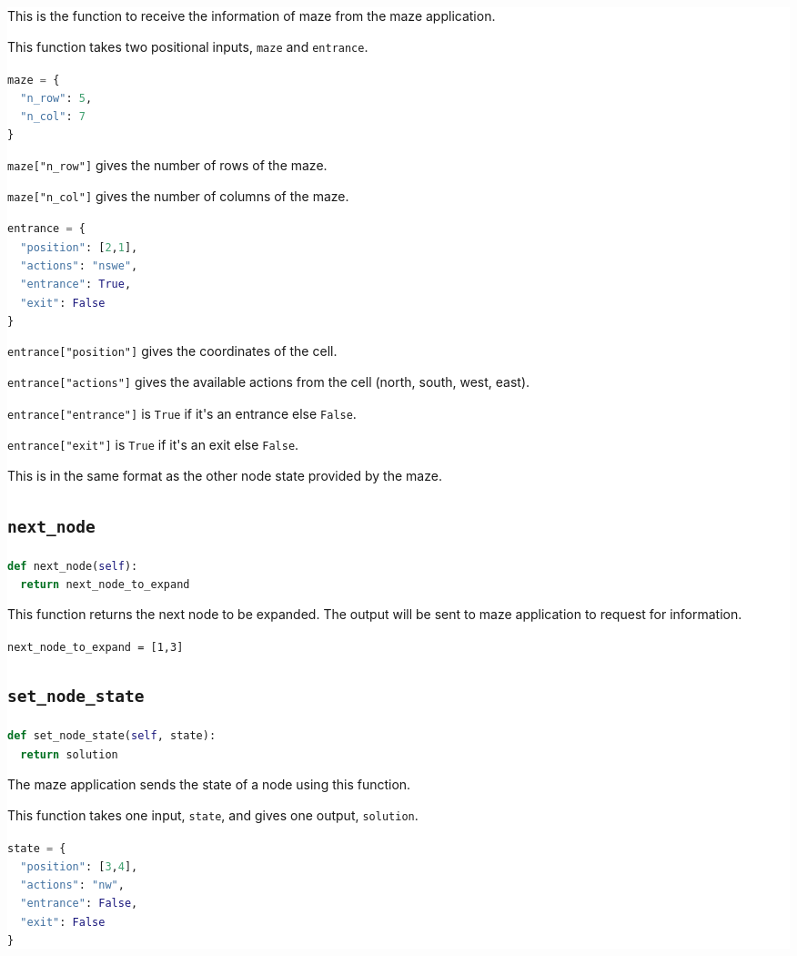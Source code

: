 This is the function to receive the information of maze from the maze application.

This function takes two positional inputs, `maze` and `entrance`.

```Python
maze = {
  "n_row": 5,
  "n_col": 7
}
```

`maze["n_row"]` gives the number of rows of the maze.

`maze["n_col"]` gives the number of columns of the maze.

```Python
entrance = {
  "position": [2,1],
  "actions": "nswe",
  "entrance": True,
  "exit": False
}
```

`entrance["position"]` gives the coordinates of the cell.

`entrance["actions"]` gives the available actions from the cell (north, south, west, east).

`entrance["entrance"]` is `True` if it's an entrance else `False`.

`entrance["exit"]` is `True` if it's an exit else `False`.

This is in the same format as the other node state provided by the maze.

## `next_node`

```Python
def next_node(self):
  return next_node_to_expand
```

This function returns the next node to be expanded. The output will be sent to maze application to request for information.

`next_node_to_expand = [1,3]`

## `set_node_state`

```Python
def set_node_state(self, state):
  return solution
```

The maze application sends the state of a node using this function.

This function takes one input, `state`, and gives one output, `solution`.

```Python
state = {
  "position": [3,4],
  "actions": "nw",
  "entrance": False,
  "exit": False
}
```
